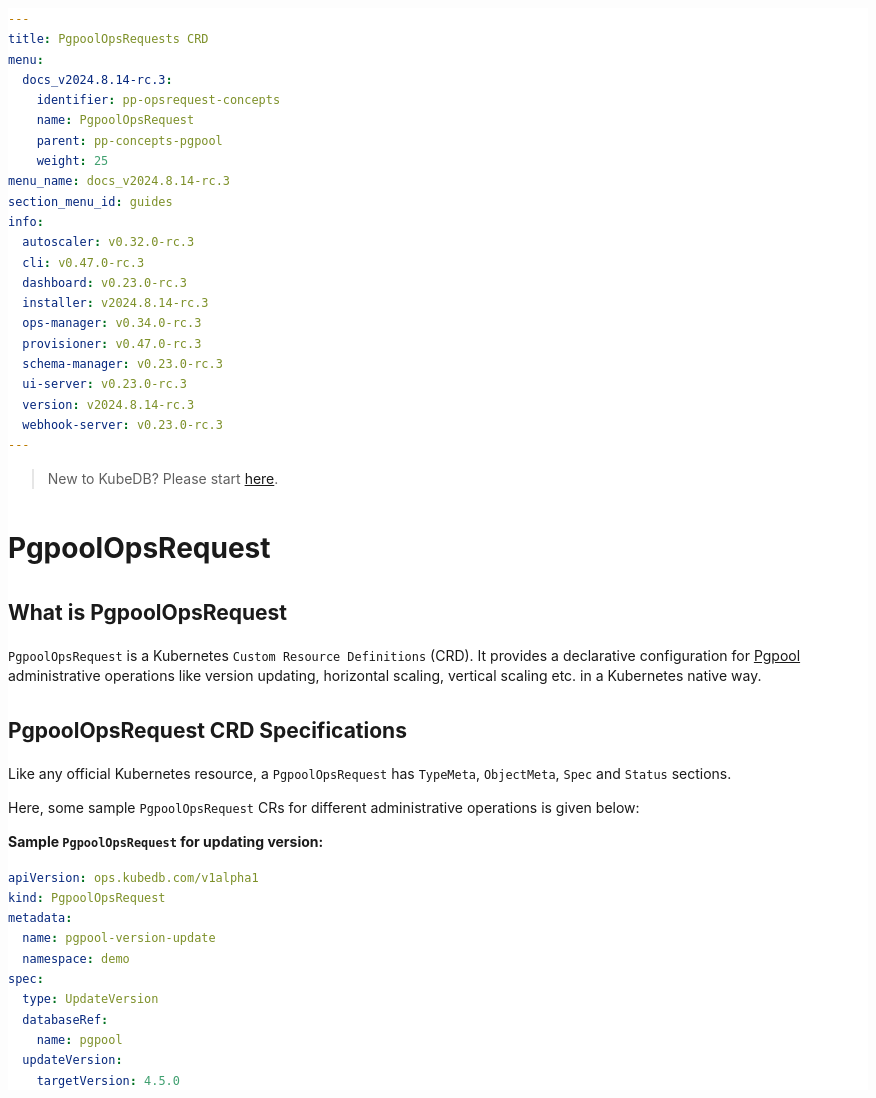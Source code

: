 ```yaml
---
title: PgpoolOpsRequests CRD
menu:
  docs_v2024.8.14-rc.3:
    identifier: pp-opsrequest-concepts
    name: PgpoolOpsRequest
    parent: pp-concepts-pgpool
    weight: 25
menu_name: docs_v2024.8.14-rc.3
section_menu_id: guides
info:
  autoscaler: v0.32.0-rc.3
  cli: v0.47.0-rc.3
  dashboard: v0.23.0-rc.3
  installer: v2024.8.14-rc.3
  ops-manager: v0.34.0-rc.3
  provisioner: v0.47.0-rc.3
  schema-manager: v0.23.0-rc.3
  ui-server: v0.23.0-rc.3
  version: v2024.8.14-rc.3
  webhook-server: v0.23.0-rc.3
---
```


> New to KubeDB? Please start [here](/docs/v2024.8.14-rc.3/README).

# PgpoolOpsRequest

## What is PgpoolOpsRequest

`PgpoolOpsRequest` is a Kubernetes `Custom Resource Definitions` (CRD). It provides a declarative configuration for [Pgpool](https://pgpool.net/mediawiki/index.php/Main_Page) administrative operations like version updating, horizontal scaling, vertical scaling etc. in a Kubernetes native way.

## PgpoolOpsRequest CRD Specifications

Like any official Kubernetes resource, a `PgpoolOpsRequest` has `TypeMeta`, `ObjectMeta`, `Spec` and `Status` sections.

Here, some sample `PgpoolOpsRequest` CRs for different administrative operations is given below:

**Sample `PgpoolOpsRequest` for updating version:**

```yaml
apiVersion: ops.kubedb.com/v1alpha1
kind: PgpoolOpsRequest
metadata:
  name: pgpool-version-update
  namespace: demo
spec:
  type: UpdateVersion
  databaseRef:
    name: pgpool
  updateVersion:
    targetVersion: 4.5.0
```

